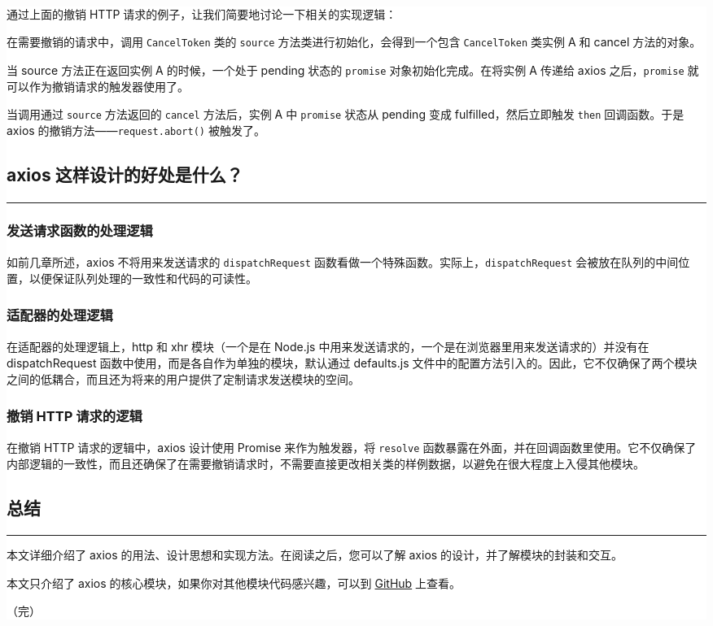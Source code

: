 通过上面的撤销 HTTP 请求的例子，让我们简要地讨论一下相关的实现逻辑：

在需要撤销的请求中，调用 `CancelToken` 类的 `source` 方法类进行初始化，会得到一个包含 `CancelToken` 类实例 A 和 cancel 方法的对象。

当 source 方法正在返回实例 A 的时候，一个处于 pending 状态的 `promise` 对象初始化完成。在将实例 A 传递给 axios 之后，`promise` 就可以作为撤销请求的触发器使用了。

当调用通过 `source` 方法返回的 `cancel` 方法后，实例 A 中 `promise` 状态从 pending 变成 fulfilled，然后立即触发 `then` 回调函数。于是 axios 的撤销方法——`request.abort()` 被触发了。

## axios 这样设计的好处是什么？

---

### 发送请求函数的处理逻辑

如前几章所述，axios 不将用来发送请求的 `dispatchRequest` 函数看做一个特殊函数。实际上，`dispatchRequest` 会被放在队列的中间位置，以便保证队列处理的一致性和代码的可读性。

### 适配器的处理逻辑

在适配器的处理逻辑上，http 和 xhr 模块（一个是在 Node.js 中用来发送请求的，一个是在浏览器里用来发送请求的）并没有在 dispatchRequest 函数中使用，而是各自作为单独的模块，默认通过 defaults.js 文件中的配置方法引入的。因此，它不仅确保了两个模块之间的低耦合，而且还为将来的用户提供了定制请求发送模块的空间。

### 撤销 HTTP 请求的逻辑

在撤销 HTTP 请求的逻辑中，axios 设计使用 Promise 来作为触发器，将 `resolve` 函数暴露在外面，并在回调函数里使用。它不仅确保了内部逻辑的一致性，而且还确保了在需要撤销请求时，不需要直接更改相关类的样例数据，以避免在很大程度上入侵其他模块。

## 总结

---

本文详细介绍了 axios 的用法、设计思想和实现方法。在阅读之后，您可以了解 axios 的设计，并了解模块的封装和交互。

本文只介绍了 axios 的核心模块，如果你对其他模块代码感兴趣，可以到 [GitHub](https://github.com/axios/axios) 上查看。

（完）
